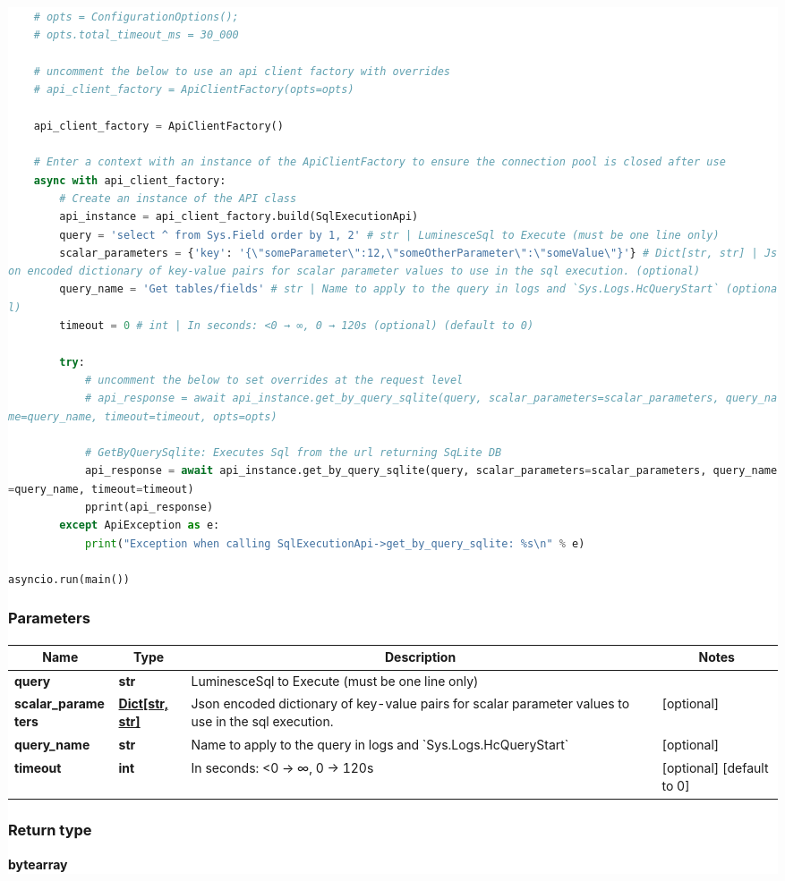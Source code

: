 ```python
    # opts = ConfigurationOptions();
    # opts.total_timeout_ms = 30_000

    # uncomment the below to use an api client factory with overrides
    # api_client_factory = ApiClientFactory(opts=opts)

    api_client_factory = ApiClientFactory()

    # Enter a context with an instance of the ApiClientFactory to ensure the connection pool is closed after use
    async with api_client_factory:
        # Create an instance of the API class
        api_instance = api_client_factory.build(SqlExecutionApi)
        query = 'select ^ from Sys.Field order by 1, 2' # str | LuminesceSql to Execute (must be one line only)
        scalar_parameters = {'key': '{\"someParameter\":12,\"someOtherParameter\":\"someValue\"}'} # Dict[str, str] | Json encoded dictionary of key-value pairs for scalar parameter values to use in the sql execution. (optional)
        query_name = 'Get tables/fields' # str | Name to apply to the query in logs and `Sys.Logs.HcQueryStart` (optional)
        timeout = 0 # int | In seconds: <0 → ∞, 0 → 120s (optional) (default to 0)

        try:
            # uncomment the below to set overrides at the request level
            # api_response = await api_instance.get_by_query_sqlite(query, scalar_parameters=scalar_parameters, query_name=query_name, timeout=timeout, opts=opts)

            # GetByQuerySqlite: Executes Sql from the url returning SqLite DB
            api_response = await api_instance.get_by_query_sqlite(query, scalar_parameters=scalar_parameters, query_name=query_name, timeout=timeout)
            pprint(api_response)
        except ApiException as e:
            print("Exception when calling SqlExecutionApi->get_by_query_sqlite: %s\n" % e)

asyncio.run(main())
```

### Parameters

Name | Type | Description  | Notes
------------- | ------------- | ------------- | -------------
 **query** | **str**| LuminesceSql to Execute (must be one line only) | 
 **scalar_parameters** | [**Dict[str, str]**](str.md)| Json encoded dictionary of key-value pairs for scalar parameter values to use in the sql execution. | [optional] 
 **query_name** | **str**| Name to apply to the query in logs and &#x60;Sys.Logs.HcQueryStart&#x60; | [optional] 
 **timeout** | **int**| In seconds: &lt;0 → ∞, 0 → 120s | [optional] [default to 0]

### Return type

**bytearray**
